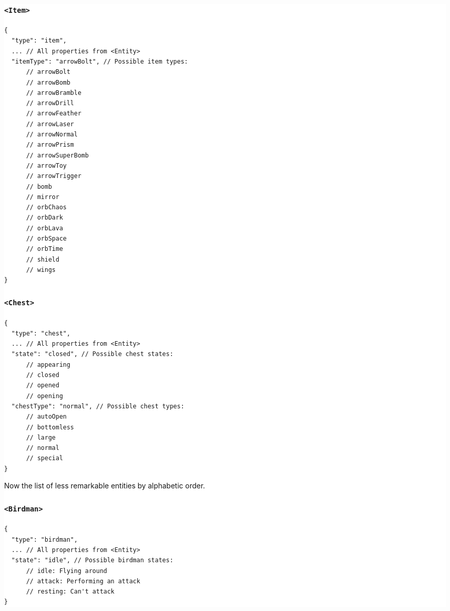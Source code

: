 ### `<Item>`
```jsonc
{
  "type": "item",
  ... // All properties from <Entity>
  "itemType": "arrowBolt", // Possible item types:
      // arrowBolt
      // arrowBomb
      // arrowBramble
      // arrowDrill
      // arrowFeather
      // arrowLaser
      // arrowNormal
      // arrowPrism
      // arrowSuperBomb
      // arrowToy
      // arrowTrigger
      // bomb
      // mirror
      // orbChaos
      // orbDark
      // orbLava
      // orbSpace
      // orbTime
      // shield
      // wings
}
```

### `<Chest>`
```jsonc
{
  "type": "chest",
  ... // All properties from <Entity>
  "state": "closed", // Possible chest states:
      // appearing
      // closed
      // opened
      // opening
  "chestType": "normal", // Possible chest types:
      // autoOpen
      // bottomless
      // large
      // normal
      // special
}
```

Now the list of less remarkable entities by alphabetic order.

### `<Birdman>`
```jsonc
{
  "type": "birdman",
  ... // All properties from <Entity>
  "state": "idle", // Possible birdman states:
      // idle: Flying around
      // attack: Performing an attack
      // resting: Can't attack
}
```
